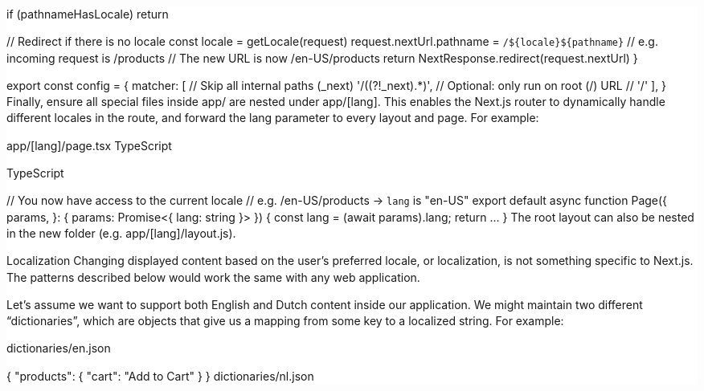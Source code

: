   if (pathnameHasLocale) return
 
  // Redirect if there is no locale
  const locale = getLocale(request)
  request.nextUrl.pathname = `/${locale}${pathname}`
  // e.g. incoming request is /products
  // The new URL is now /en-US/products
  return NextResponse.redirect(request.nextUrl)
}
 
export const config = {
  matcher: [
    // Skip all internal paths (_next)
    '/((?!_next).*)',
    // Optional: only run on root (/) URL
    // '/'
  ],
}
Finally, ensure all special files inside app/ are nested under app/[lang]. This enables the Next.js router to dynamically handle different locales in the route, and forward the lang parameter to every layout and page. For example:

app/[lang]/page.tsx
TypeScript

TypeScript

// You now have access to the current locale
// e.g. /en-US/products -> `lang` is "en-US"
export default async function Page({
  params,
}: {
  params: Promise<{ lang: string }>
}) {
  const lang = (await params).lang;
  return ...
}
The root layout can also be nested in the new folder (e.g. app/[lang]/layout.js).

Localization
Changing displayed content based on the user’s preferred locale, or localization, is not something specific to Next.js. The patterns described below would work the same with any web application.

Let’s assume we want to support both English and Dutch content inside our application. We might maintain two different “dictionaries”, which are objects that give us a mapping from some key to a localized string. For example:

dictionaries/en.json

{
  "products": {
    "cart": "Add to Cart"
  }
}
dictionaries/nl.json
